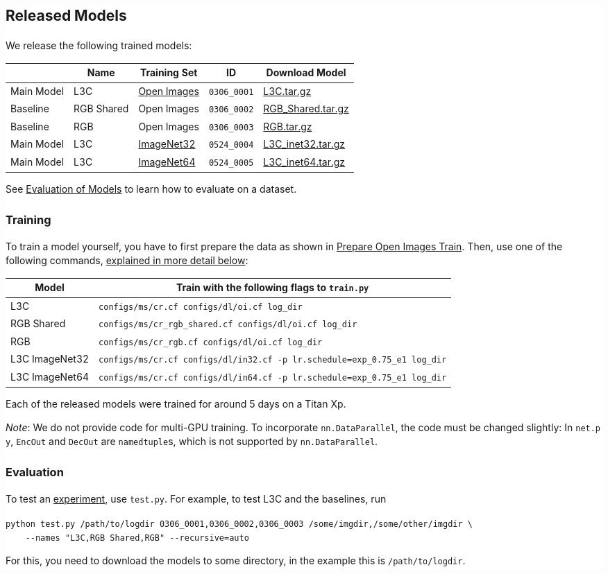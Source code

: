 ## Released Models

We release the following trained models:


|     | Name | Training Set | ID  | Download Model |
| --- | ---- | ------------ | --- | --------- |
| Main Model | L3C | [Open Images](#prepare-open-images-for-training) | `0306_0001` | [L3C.tar.gz](http://data.vision.ee.ethz.ch/mentzerf/l3c_models_v3/L3C.tar.gz) |
| Baseline | RGB Shared | Open Images | `0306_0002` | [RGB_Shared.tar.gz](http://data.vision.ee.ethz.ch/mentzerf/l3c_models_v3/RGB_Shared.tar.gz) |
| Baseline | RGB | Open Images | `0306_0003` | [RGB.tar.gz](http://data.vision.ee.ethz.ch/mentzerf/l3c_models_v3/RGB.tar.gz) |
| Main Model | L3C | [ImageNet32](http://image-net.org/download-images)    | `0524_0004` | [L3C_inet32.tar.gz](http://data.vision.ee.ethz.ch/mentzerf/l3c_models/L3C_inet32.tar.gz) |
| Main Model | L3C | [ImageNet64](http://image-net.org/download-images)    | `0524_0005` | [L3C_inet64.tar.gz](http://data.vision.ee.ethz.ch/mentzerf/l3c_models/L3C_inet64.tar.gz) |

See [Evaluation of Models](#evaluation) to learn how to evaluate on a dataset.

### Training

To train a model yourself,
you have to first prepare the data as shown in [Prepare Open Images Train](#prepare-open-images-for-training).
Then, use one of the following commands, [explained in more detail below](#experiments):

| Model | Train with the following flags to `train.py`|
| --- | --- |
| L3C               | `configs/ms/cr.cf configs/dl/oi.cf log_dir` |
| RGB Shared        | `configs/ms/cr_rgb_shared.cf configs/dl/oi.cf log_dir` |
| RGB               | `configs/ms/cr_rgb.cf configs/dl/oi.cf log_dir` |
| L3C ImageNet32    | `configs/ms/cr.cf configs/dl/in32.cf -p lr.schedule=exp_0.75_e1 log_dir` |
| L3C ImageNet64    | `configs/ms/cr.cf configs/dl/in64.cf -p lr.schedule=exp_0.75_e1 log_dir` |

Each of the released models were trained for around 5 days on a Titan Xp.

*Note*: We do not provide code for multi-GPU training. To incorporate `nn.DataParallel`, the code must be changed
slightly: In `net.py`, `EncOut` and `DecOut` are `namedtuple`s, which is not supported by `nn.DataParallel`.

### Evaluation

To test an [experiment](#experiments), use `test.py`. For example, to test L3C and the baselines, run

```
python test.py /path/to/logdir 0306_0001,0306_0002,0306_0003 /some/imgdir,/some/other/imgdir \
    --names "L3C,RGB Shared,RGB" --recursive=auto
```

For this, you need to download the models to some directory, in the example this is `/path/to/logdir`.
